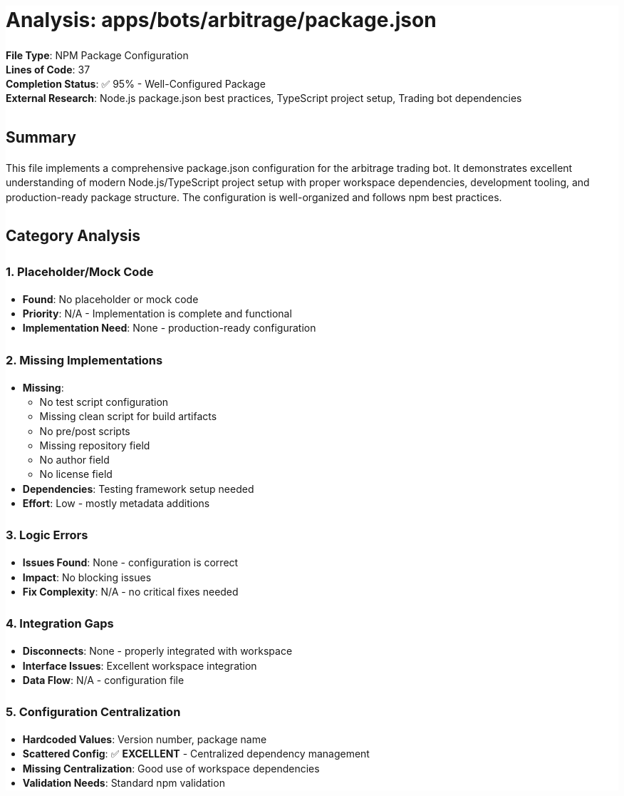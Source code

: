 # Analysis: apps/bots/arbitrage/package.json

**File Type**: NPM Package Configuration  
**Lines of Code**: 37  
**Completion Status**: ✅ 95% - Well-Configured Package  
**External Research**: Node.js package.json best practices, TypeScript project setup, Trading bot dependencies

## Summary
This file implements a comprehensive package.json configuration for the arbitrage trading bot. It demonstrates excellent understanding of modern Node.js/TypeScript project setup with proper workspace dependencies, development tooling, and production-ready package structure. The configuration is well-organized and follows npm best practices.

## Category Analysis

### 1. Placeholder/Mock Code
- **Found**: No placeholder or mock code
- **Priority**: N/A - Implementation is complete and functional
- **Implementation Need**: None - production-ready configuration

### 2. Missing Implementations
- **Missing**: 
  - No test script configuration
  - Missing clean script for build artifacts
  - No pre/post scripts
  - Missing repository field
  - No author field
  - No license field
- **Dependencies**: Testing framework setup needed
- **Effort**: Low - mostly metadata additions

### 3. Logic Errors
- **Issues Found**: None - configuration is correct
- **Impact**: No blocking issues
- **Fix Complexity**: N/A - no critical fixes needed

### 4. Integration Gaps
- **Disconnects**: None - properly integrated with workspace
- **Interface Issues**: Excellent workspace integration
- **Data Flow**: N/A - configuration file

### 5. Configuration Centralization
- **Hardcoded Values**: Version number, package name
- **Scattered Config**: ✅ **EXCELLENT** - Centralized dependency management
- **Missing Centralization**: Good use of workspace dependencies
- **Validation Needs**: Standard npm validation

